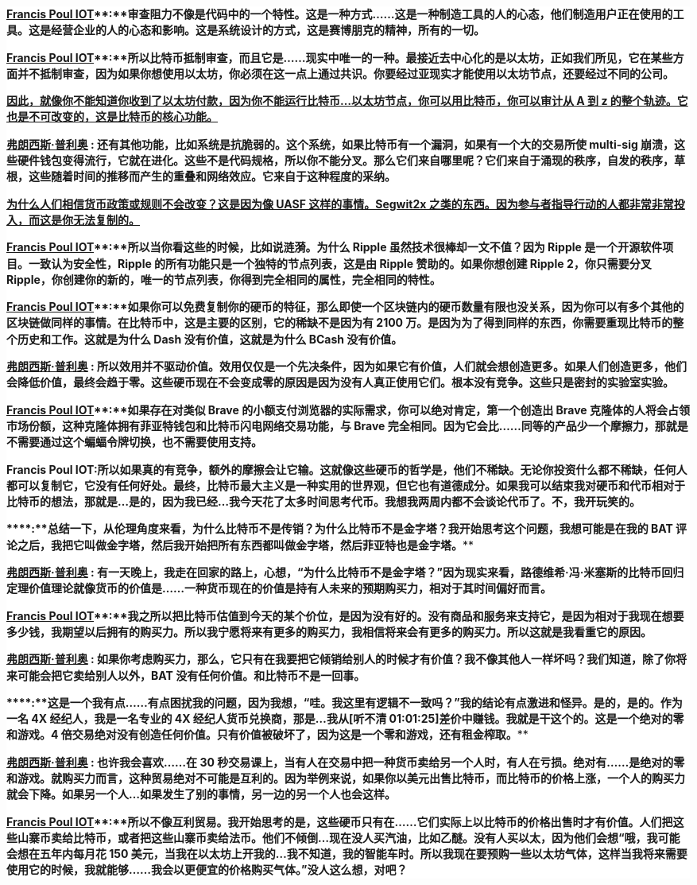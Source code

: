 ****[**Francis Poul IOT**](https://twitter.com/francispouliot_)**:**审查阻力不像是代码中的一个特性。这是一种方式……这是一种制造工具的人的心态，他们制造用户正在使用的工具。这是经营企业的人的心态和影响。这是系统设计的方式，这是赛博朋克的精神，所有的一切。****

****[**Francis Poul IOT**](https://twitter.com/francispouliot_)**:**所以比特币抵制审查，而且它是……现实中唯一的一种。最接近去中心化的是以太坊，正如我们所见，它在某些方面并不抵制审查，因为如果你想使用以太坊，你必须在这一点上通过共识。你要经过亚现实才能使用以太坊节点，还要经过不同的公司。****

****[因此，就像你不能知道你收到了以太坊付款，因为你不能运行比特币…以太坊节点，你可以用比特币，你可以审计从 A 到 z 的整个轨迹。它也是不可改变的，这是比特币的核心功能。](https://twitter.com/francispouliot_)****

****[**弗朗西斯·普利奥**](https://twitter.com/francispouliot_) **:** 还有其他功能，比如系统是抗脆弱的。这个系统，如果比特币有一个漏洞，如果有一个大的交易所使 multi-sig 崩溃，这些硬件钱包变得流行，它就在进化。这些不是代码规格，所以你不能分叉。那么它们来自哪里呢？它们来自于涌现的秩序，自发的秩序，草根，这些随着时间的推移而产生的重叠和网络效应。它来自于这种程度的采纳。****

****[为什么人们相信货币政策或规则不会改变？这是因为像 UASF 这样的事情。Segwit2x 之类的东西。因为参与者指导行动的人都非常非常投入，而这是你无法复制的。](https://twitter.com/francispouliot_)****

****[**Francis Poul IOT**](https://twitter.com/francispouliot_)**:**所以当你看这些的时候，比如说涟漪。为什么 Ripple 虽然技术很棒却一文不值？因为 Ripple 是一个开源软件项目。一致认为安全性，Ripple 的所有功能只是一个独特的节点列表，这是由 Ripple 赞助的。如果你想创建 Ripple 2，你只需要分叉 Ripple，你创建你的新的，唯一的节点列表，你得到完全相同的属性，完全相同的特性。****

****[**Francis Poul IOT**](https://twitter.com/francispouliot_)**:**如果你可以免费复制你的硬币的特征，那么即使一个区块链内的硬币数量有限也没关系，因为你可以有多个其他的区块链做同样的事情。在比特币中，这是主要的区别，它的稀缺不是因为有 2100 万。是因为为了得到同样的东西，你需要重现比特币的整个历史和工作。这就是为什么 Dash 没有价值，这就是为什么 BCash 没有价值。****

****[**弗朗西斯·普利奥**](https://twitter.com/francispouliot_) **:** 所以效用并不驱动价值。效用仅仅是一个先决条件，因为如果它有价值，人们就会想创造更多。如果人们创造更多，他们会降低价值，最终会趋于零。这些硬币现在不会变成零的原因是因为没有人真正使用它们。根本没有竞争。这些只是密封的实验室实验。****

****[**Francis Poul IOT**](https://twitter.com/francispouliot_)**:**如果存在对类似 Brave 的小额支付浏览器的实际需求，你可以绝对肯定，第一个创造出 Brave 克隆体的人将会占领市场份额，这种克隆体拥有菲亚特钱包和比特币闪电网络交易功能，与 Brave 完全相同。因为它会比……同等的产品少一个摩擦力，那就是不需要通过这个蝙蝠令牌切换，也不需要使用支持。****

****Francis Poul IOT**:**所以如果真的有竞争，额外的摩擦会让它输。这就像这些硬币的哲学是，他们不稀缺。无论你投资什么都不稀缺，任何人都可以复制它，它没有任何好处。最终，比特币最大主义是一种实用的世界观，但它也有道德成分。如果我可以结束我对硬币和代币相对于比特币的想法，那就是…是的，因为我已经…我今天花了太多时间思考代币。我想我两周内都不会谈论代币了。不，我开玩笑的。****

****[](https://twitter.com/francispouliot_)****:**总结一下，从伦理角度来看，为什么比特币不是传销？为什么比特币不是金字塔？我开始思考这个问题，我想可能是在我的 BAT 评论之后，我把它叫做金字塔，然后我开始把所有东西都叫做金字塔，然后菲亚特也是金字塔。******

****[**弗朗西斯·普利奥**](https://twitter.com/francispouliot_) **:** 有一天晚上，我走在回家的路上，心想，“为什么比特币不是金字塔？”因为现实来看，路德维希·冯·米塞斯的比特币回归定理价值理论就像货币的价值是……一种货币现在的价值是持有人未来的预期购买力，相对于其时间偏好而言。****

****[**Francis Poul IOT**](https://twitter.com/francispouliot_)**:**我之所以把比特币估值到今天的某个价位，是因为没有好的。没有商品和服务来支持它，是因为相对于我现在想要多少钱，我期望以后拥有的购买力。所以我宁愿将来有更多的购买力，我相信将来会有更多的购买力。所以这就是我看重它的原因。****

****[**弗朗西斯·普利奥**](https://twitter.com/francispouliot_) **:** 如果你考虑购买力，那么，它只有在我要把它倾销给别人的时候才有价值？我不像其他人一样坏吗？我们知道，除了你将来可能会把它卖给别人以外，BAT 没有任何价值。和比特币不是一回事。****

****[](https://twitter.com/francispouliot_)****:**这是一个我有点……有点困扰我的问题，因为我想，“哇。我这里有逻辑不一致吗？”我的结论有点激进和怪异。是的，是的。作为一名 4X 经纪人，我是一名专业的 4X 经纪人货币兑换商，那是…我从[听不清 01:01:25]差价中赚钱。我就是干这个的。这是一个绝对的零和游戏。4 倍交易绝对没有创造任何价值。只有价值被破坏了，因为这是一个零和游戏，还有租金榨取。******

****[**弗朗西斯·普利奥**](https://twitter.com/francispouliot_) **:** 也许我会喜欢……在 30 秒交易课上，当有人在交易中把一种货币卖给另一个人时，有人在亏损。绝对有……是绝对的零和游戏。就购买力而言，这种贸易绝对不可能是互利的。因为举例来说，如果你以美元出售比特币，而比特币的价格上涨，一个人的购买力就会下降。如果另一个人…如果发生了别的事情，另一边的另一个人也会这样。****

****[**Francis Poul IOT**](https://twitter.com/francispouliot_)**:**所以不像互利贸易。我开始思考的是，这些硬币只有在……它们实际上以比特币的价格出售时才有价值。人们把这些山寨币卖给比特币，或者把这些山寨币卖给法币。他们不倾倒…现在没人买汽油，比如乙醚。没有人买以太，因为他们会想“哦，我可能会想在五年内每月花 150 美元，当我在以太坊上开我的…我不知道，我的智能车时。所以我现在要预购一些以太坊气体，这样当我将来需要使用它的时候，我就能够……我会以更便宜的价格购买气体。”没人这么想，对吧？****
